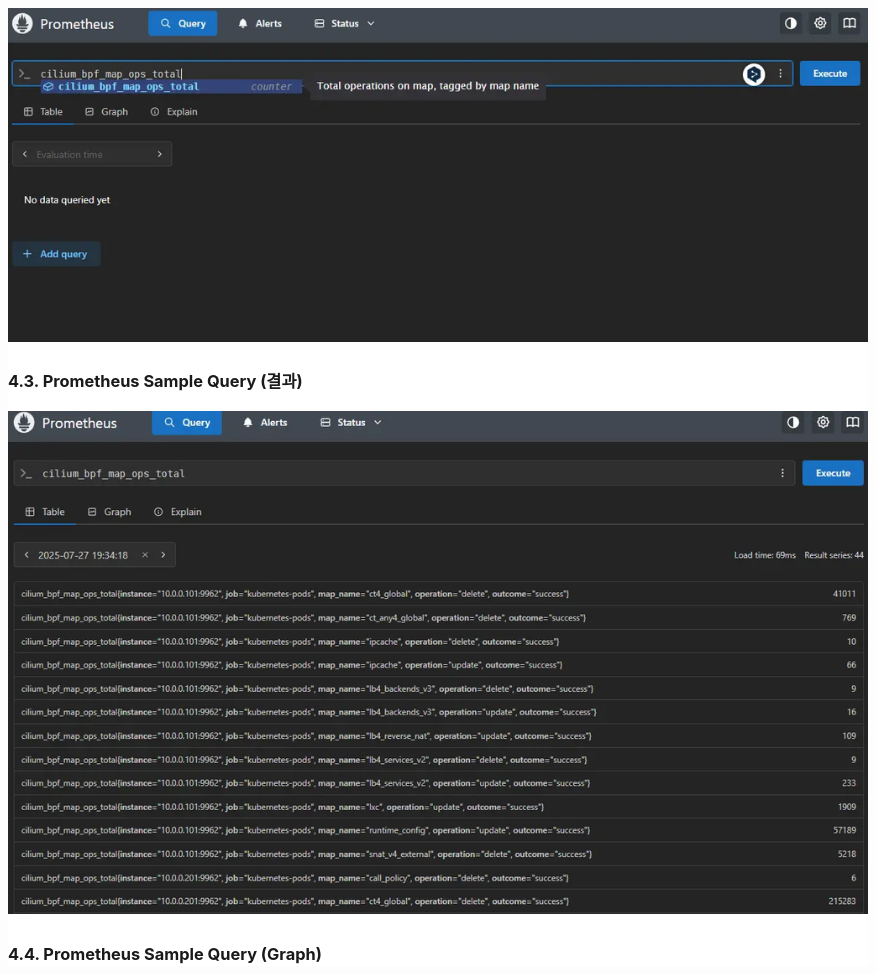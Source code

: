 ![Cilium BPF Prometheus Sample Query](/assets/img/kubernetes/cilium/cilium_bpf_prometheus_query.webp)

### 4.3. Prometheus Sample Query (결과)

![Cilium BPF Prometheus Sample Query Result](/assets/img/kubernetes/cilium/cilium_bpf_prometheus_query_result.webp)

### 4.4. Prometheus Sample Query (Graph)
